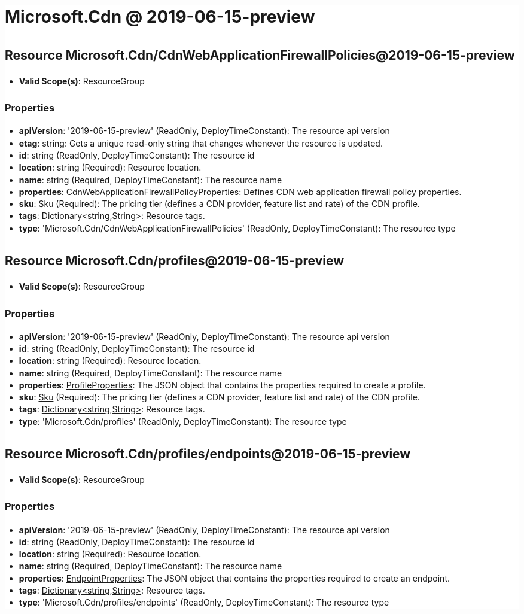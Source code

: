 # Microsoft.Cdn @ 2019-06-15-preview

## Resource Microsoft.Cdn/CdnWebApplicationFirewallPolicies@2019-06-15-preview
* **Valid Scope(s)**: ResourceGroup
### Properties
* **apiVersion**: '2019-06-15-preview' (ReadOnly, DeployTimeConstant): The resource api version
* **etag**: string: Gets a unique read-only string that changes whenever the resource is updated.
* **id**: string (ReadOnly, DeployTimeConstant): The resource id
* **location**: string (Required): Resource location.
* **name**: string (Required, DeployTimeConstant): The resource name
* **properties**: [CdnWebApplicationFirewallPolicyProperties](#cdnwebapplicationfirewallpolicyproperties): Defines CDN web application firewall policy properties.
* **sku**: [Sku](#sku) (Required): The pricing tier (defines a CDN provider, feature list and rate) of the CDN profile.
* **tags**: [Dictionary<string,String>](#dictionarystringstring): Resource tags.
* **type**: 'Microsoft.Cdn/CdnWebApplicationFirewallPolicies' (ReadOnly, DeployTimeConstant): The resource type

## Resource Microsoft.Cdn/profiles@2019-06-15-preview
* **Valid Scope(s)**: ResourceGroup
### Properties
* **apiVersion**: '2019-06-15-preview' (ReadOnly, DeployTimeConstant): The resource api version
* **id**: string (ReadOnly, DeployTimeConstant): The resource id
* **location**: string (Required): Resource location.
* **name**: string (Required, DeployTimeConstant): The resource name
* **properties**: [ProfileProperties](#profileproperties): The JSON object that contains the properties required to create a profile.
* **sku**: [Sku](#sku) (Required): The pricing tier (defines a CDN provider, feature list and rate) of the CDN profile.
* **tags**: [Dictionary<string,String>](#dictionarystringstring): Resource tags.
* **type**: 'Microsoft.Cdn/profiles' (ReadOnly, DeployTimeConstant): The resource type

## Resource Microsoft.Cdn/profiles/endpoints@2019-06-15-preview
* **Valid Scope(s)**: ResourceGroup
### Properties
* **apiVersion**: '2019-06-15-preview' (ReadOnly, DeployTimeConstant): The resource api version
* **id**: string (ReadOnly, DeployTimeConstant): The resource id
* **location**: string (Required): Resource location.
* **name**: string (Required, DeployTimeConstant): The resource name
* **properties**: [EndpointProperties](#endpointproperties): The JSON object that contains the properties required to create an endpoint.
* **tags**: [Dictionary<string,String>](#dictionarystringstring): Resource tags.
* **type**: 'Microsoft.Cdn/profiles/endpoints' (ReadOnly, DeployTimeConstant): The resource type
